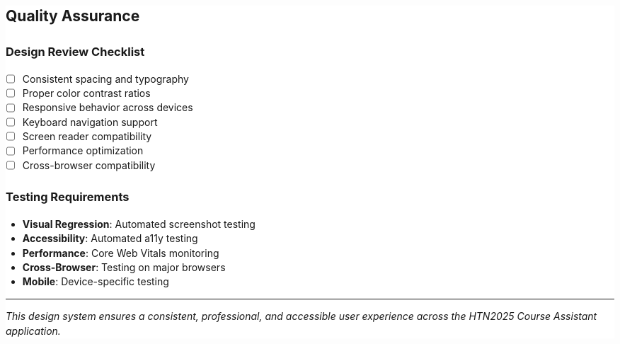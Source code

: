 ## Quality Assurance

### Design Review Checklist
- [ ] Consistent spacing and typography
- [ ] Proper color contrast ratios
- [ ] Responsive behavior across devices
- [ ] Keyboard navigation support
- [ ] Screen reader compatibility
- [ ] Performance optimization
- [ ] Cross-browser compatibility

### Testing Requirements
- **Visual Regression**: Automated screenshot testing
- **Accessibility**: Automated a11y testing
- **Performance**: Core Web Vitals monitoring
- **Cross-Browser**: Testing on major browsers
- **Mobile**: Device-specific testing

---

*This design system ensures a consistent, professional, and accessible user experience across the HTN2025 Course Assistant application.*
